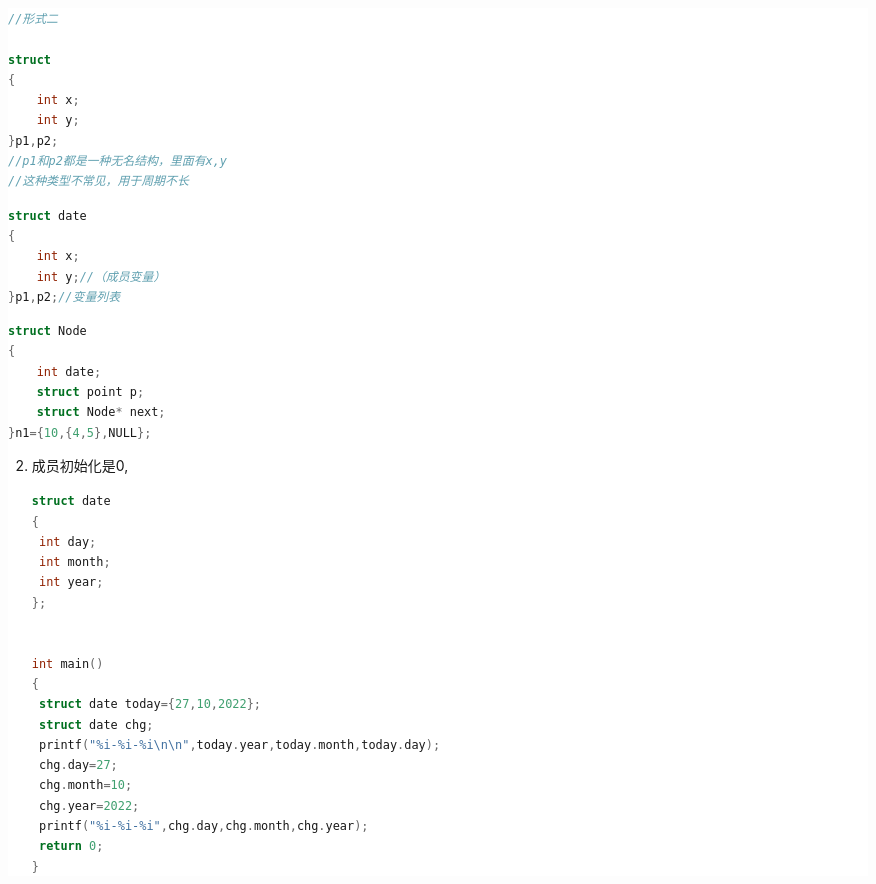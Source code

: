    ```c
   
   ```

   ```c
   //形式二
   
   struct
   {
       int x;
       int y;
   }p1,p2;
   //p1和p2都是一种无名结构，里面有x,y
   //这种类型不常见，用于周期不长
   ```

   ```C
   struct date
   {
       int x;
       int y;//（成员变量）
   }p1,p2;//变量列表
   
   ```

   ```c
   struct Node
   {
       int date;
       struct point p;
       struct Node* next;
   }n1={10,{4,5},NULL};
   ```

   

2. 成员初始化是0,

   ```c
   struct date
   {
   	int day;
   	int month;
   	int year;
   };
   
   
   int main()
   {
   	struct date today={27,10,2022};
   	struct date chg;
   	printf("%i-%i-%i\n\n",today.year,today.month,today.day);
   	chg.day=27;
   	chg.month=10;
   	chg.year=2022;
   	printf("%i-%i-%i",chg.day,chg.month,chg.year);
   	return 0;
   }
   ```
